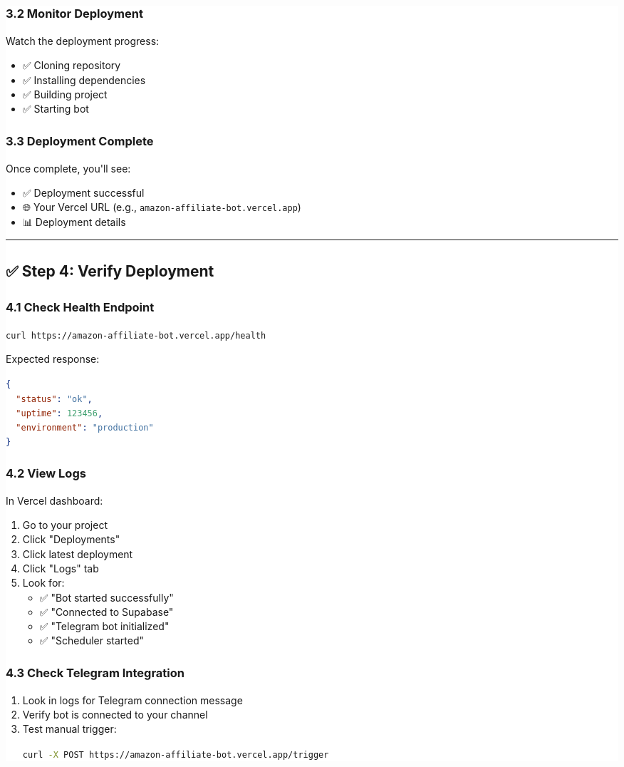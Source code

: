 ### 3.2 Monitor Deployment

Watch the deployment progress:
- ✅ Cloning repository
- ✅ Installing dependencies
- ✅ Building project
- ✅ Starting bot

### 3.3 Deployment Complete

Once complete, you'll see:
- ✅ Deployment successful
- 🌐 Your Vercel URL (e.g., `amazon-affiliate-bot.vercel.app`)
- 📊 Deployment details

---

## ✅ Step 4: Verify Deployment

### 4.1 Check Health Endpoint

```bash
curl https://amazon-affiliate-bot.vercel.app/health
```

Expected response:
```json
{
  "status": "ok",
  "uptime": 123456,
  "environment": "production"
}
```

### 4.2 View Logs

In Vercel dashboard:
1. Go to your project
2. Click "Deployments"
3. Click latest deployment
4. Click "Logs" tab
5. Look for:
   - ✅ "Bot started successfully"
   - ✅ "Connected to Supabase"
   - ✅ "Telegram bot initialized"
   - ✅ "Scheduler started"

### 4.3 Check Telegram Integration

1. Look in logs for Telegram connection message
2. Verify bot is connected to your channel
3. Test manual trigger:
   ```bash
   curl -X POST https://amazon-affiliate-bot.vercel.app/trigger
   ```
